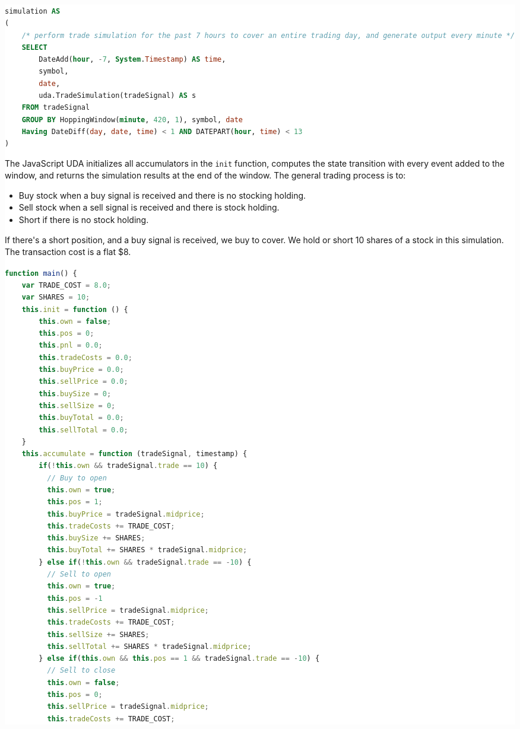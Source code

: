 ```SQL
simulation AS
(
    /* perform trade simulation for the past 7 hours to cover an entire trading day, and generate output every minute */
	SELECT
        DateAdd(hour, -7, System.Timestamp) AS time,
		symbol,
		date,
		uda.TradeSimulation(tradeSignal) AS s
	FROM tradeSignal
	GROUP BY HoppingWindow(minute, 420, 1), symbol, date
	Having DateDiff(day, date, time) < 1 AND DATEPART(hour, time) < 13
)
```

The JavaScript UDA initializes all accumulators in the `init` function, computes the state transition with every event added to the window, and returns the simulation results at the end of the window. The general trading process is to:

- Buy stock when a buy signal is received and there is no stocking holding.
- Sell stock when a sell signal is received and there is stock holding.
- Short if there is no stock holding. 

If there's a short position, and a buy signal is received, we buy to cover. We hold or short 10 shares of a stock in this simulation. The transaction cost is a flat $8.

```javascript
function main() {
	var TRADE_COST = 8.0;
	var SHARES = 10;
	this.init = function () {
		this.own = false;
		this.pos = 0;
		this.pnl = 0.0;
		this.tradeCosts = 0.0;
		this.buyPrice = 0.0;
		this.sellPrice = 0.0;
		this.buySize = 0;
		this.sellSize = 0;
		this.buyTotal = 0.0;
		this.sellTotal = 0.0;
	}
	this.accumulate = function (tradeSignal, timestamp) {
		if(!this.own && tradeSignal.trade == 10) {
		  // Buy to open
		  this.own = true;
		  this.pos = 1;
		  this.buyPrice = tradeSignal.midprice;
		  this.tradeCosts += TRADE_COST;
		  this.buySize += SHARES;
		  this.buyTotal += SHARES * tradeSignal.midprice;
		} else if(!this.own && tradeSignal.trade == -10) {
		  // Sell to open
		  this.own = true;
		  this.pos = -1
		  this.sellPrice = tradeSignal.midprice;
		  this.tradeCosts += TRADE_COST;
		  this.sellSize += SHARES;
		  this.sellTotal += SHARES * tradeSignal.midprice;
		} else if(this.own && this.pos == 1 && tradeSignal.trade == -10) {
		  // Sell to close
		  this.own = false;
		  this.pos = 0;
		  this.sellPrice = tradeSignal.midprice;
		  this.tradeCosts += TRADE_COST;
```
